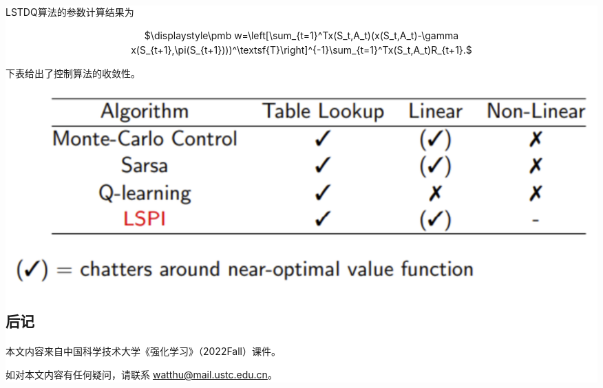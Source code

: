 LSTDQ算法的参数计算结果为
<center>
$\displaystyle\pmb w=\left[\sum_{t=1}^Tx(S_t,A_t)(x(S_t,A_t)-\gamma x(S_{t+1},\pi(S_{t+1})))^\textsf{T}\right]^{-1}\sum_{t=1}^Tx(S_t,A_t)R_{t+1}.$
</center>

下表给出了控制算法的收敛性。

![](/img/in_post/RL/lec6_8.png)

## 后记

本文内容来自中国科学技术大学《强化学习》（2022Fall）课件。

如对本文内容有任何疑问，请联系 <watthu@mail.ustc.edu.cn>。